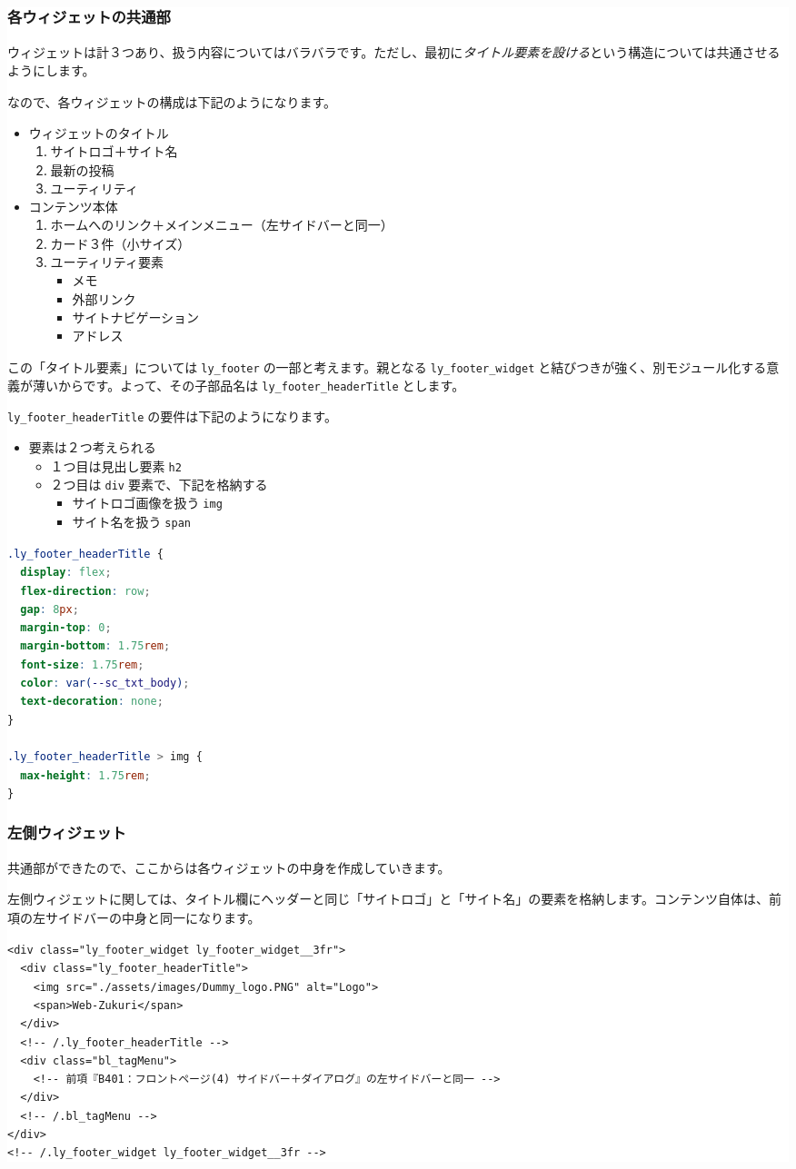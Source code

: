 ### 各ウィジェットの共通部

ウィジェットは計３つあり、扱う内容についてはバラバラです。ただし、最初に*タイトル要素を設ける*という構造については共通させるようにします。

なので、各ウィジェットの構成は下記のようになります。

- ウィジェットのタイトル
  1. サイトロゴ＋サイト名
  2. 最新の投稿
  3. ユーティリティ
- コンテンツ本体
  1. ホームへのリンク＋メインメニュー（左サイドバーと同一）
  2. カード３件（小サイズ）
  3. ユーティリティ要素
     - メモ
     - 外部リンク
     - サイトナビゲーション
     - アドレス

この「タイトル要素」については `ly_footer` の一部と考えます。親となる `ly_footer_widget` と結びつきが強く、別モジュール化する意義が薄いからです。よって、その子部品名は `ly_footer_headerTitle` とします。

`ly_footer_headerTitle` の要件は下記のようになります。

- 要素は２つ考えられる
  - １つ目は見出し要素 `h2`
  - ２つ目は `div` 要素で、下記を格納する
    - サイトロゴ画像を扱う `img`
    - サイト名を扱う `span`

```css:style.css
.ly_footer_headerTitle {
  display: flex;
  flex-direction: row;
  gap: 8px;
  margin-top: 0;
  margin-bottom: 1.75rem;
  font-size: 1.75rem;
  color: var(--sc_txt_body);
  text-decoration: none;
}

.ly_footer_headerTitle > img {
  max-height: 1.75rem;
}
```

### 左側ウィジェット

共通部ができたので、ここからは各ウィジェットの中身を作成していきます。

左側ウィジェットに関しては、タイトル欄にヘッダーと同じ「サイトロゴ」と「サイト名」の要素を格納します。コンテンツ自体は、前項の左サイドバーの中身と同一になります。

```html:左側ウィジェット
<div class="ly_footer_widget ly_footer_widget__3fr">
  <div class="ly_footer_headerTitle">
    <img src="./assets/images/Dummy_logo.PNG" alt="Logo">
    <span>Web-Zukuri</span>
  </div>
  <!-- /.ly_footer_headerTitle -->
  <div class="bl_tagMenu">
    <!-- 前項『B401：フロントページ(4) サイドバー＋ダイアログ』の左サイドバーと同一 -->
  </div>
  <!-- /.bl_tagMenu -->
</div>
<!-- /.ly_footer_widget ly_footer_widget__3fr -->
```
